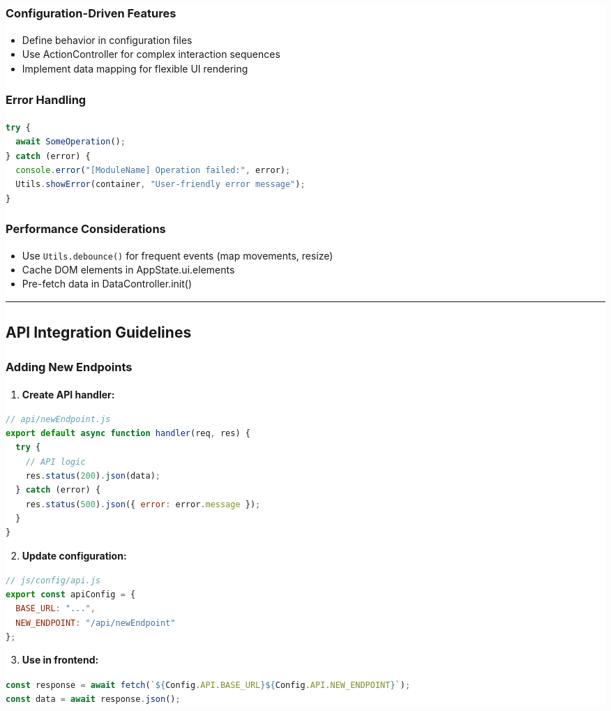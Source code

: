 ### Configuration-Driven Features
- Define behavior in configuration files
- Use ActionController for complex interaction sequences
- Implement data mapping for flexible UI rendering

### Error Handling
```javascript
try {
  await SomeOperation();
} catch (error) {
  console.error("[ModuleName] Operation failed:", error);
  Utils.showError(container, "User-friendly error message");
}
```

### Performance Considerations
- Use `Utils.debounce()` for frequent events (map movements, resize)
- Cache DOM elements in AppState.ui.elements
- Pre-fetch data in DataController.init()

---

## API Integration Guidelines

### Adding New Endpoints

1. **Create API handler:**
```javascript
// api/newEndpoint.js
export default async function handler(req, res) {
  try {
    // API logic
    res.status(200).json(data);
  } catch (error) {
    res.status(500).json({ error: error.message });
  }
}
```

2. **Update configuration:**
```javascript
// js/config/api.js
export const apiConfig = {
  BASE_URL: "...",
  NEW_ENDPOINT: "/api/newEndpoint"
};
```

3. **Use in frontend:**
```javascript
const response = await fetch(`${Config.API.BASE_URL}${Config.API.NEW_ENDPOINT}`);
const data = await response.json();
```
